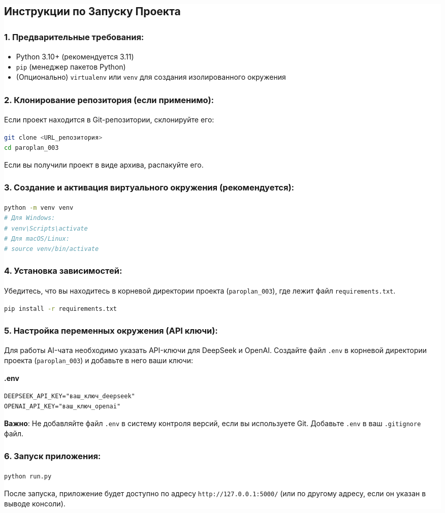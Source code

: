 ## Инструкции по Запуску Проекта

### 1. Предварительные требования:
- Python 3.10+ (рекомендуется 3.11)
- `pip` (менеджер пакетов Python)
- (Опционально) `virtualenv` или `venv` для создания изолированного окружения

### 2. Клонирование репозитория (если применимо):
Если проект находится в Git-репозитории, склонируйте его:
```bash
git clone <URL_репозитория>
cd paroplan_003
```
Если вы получили проект в виде архива, распакуйте его.

### 3. Создание и активация виртуального окружения (рекомендуется):
```bash
python -m venv venv
# Для Windows:
# venv\Scripts\activate
# Для macOS/Linux:
# source venv/bin/activate
```

### 4. Установка зависимостей:
Убедитесь, что вы находитесь в корневой директории проекта (`paroplan_003`), где лежит файл `requirements.txt`.
```bash
pip install -r requirements.txt
```

### 5. Настройка переменных окружения (API ключи):
Для работы AI-чата необходимо указать API-ключи для DeepSeek и OpenAI. Создайте файл `.env` в корневой директории проекта (`paroplan_003`) и добавьте в него ваши ключи:

**.env**
```
DEEPSEEK_API_KEY="ваш_ключ_deepseek"
OPENAI_API_KEY="ваш_ключ_openai"
```

**Важно**: Не добавляйте файл `.env` в систему контроля версий, если вы используете Git. Добавьте `.env` в ваш `.gitignore` файл.

### 6. Запуск приложения:
```bash
python run.py
```
После запуска, приложение будет доступно по адресу `http://127.0.0.1:5000/` (или по другому адресу, если он указан в выводе консоли).
